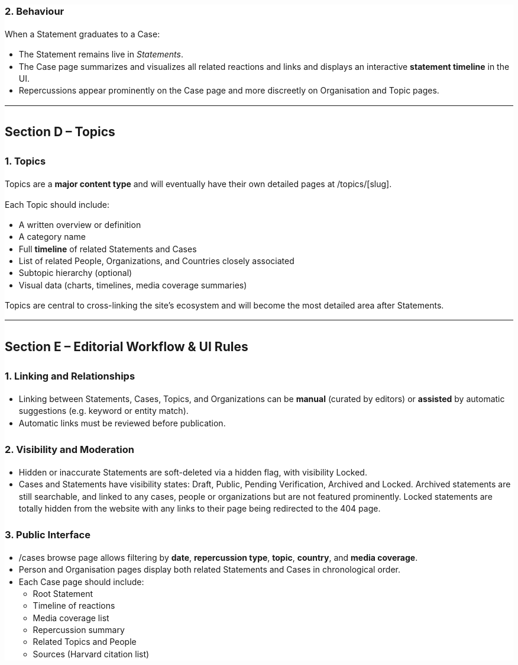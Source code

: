 ### **2. Behaviour**

When a Statement graduates to a Case:

- The Statement remains live in *Statements*.
- The Case page summarizes and visualizes all related reactions and links and displays an interactive **statement timeline** in the UI.
- Repercussions appear prominently on the Case page and more discreetly on Organisation and Topic pages.

---

## **Section D – Topics**

### **1. Topics**

Topics are a **major content type** and will eventually have their own detailed pages at /topics/[slug].

Each Topic should include:

- A written overview or definition
- A category name
- Full **timeline** of related Statements and Cases
- List of related People, Organizations, and Countries closely associated
- Subtopic hierarchy (optional)
- Visual data (charts, timelines, media coverage summaries)

Topics are central to cross-linking the site’s ecosystem and will become the most detailed area after Statements.

---

## **Section E – Editorial Workflow & UI Rules**

### **1. Linking and Relationships**

- Linking between Statements, Cases, Topics, and Organizations can be **manual** (curated by editors) or **assisted** by automatic suggestions (e.g. keyword or entity match).
- Automatic links must be reviewed before publication.

### **2. Visibility and Moderation**

- Hidden or inaccurate Statements are soft-deleted via a hidden flag, with visibility Locked.
- Cases and Statements have visibility states: Draft, Public, Pending Verification, Archived and Locked. Archived statements are still searchable, and linked to any cases, people or organizations but are not featured prominently. Locked statements are totally hidden from the website with any links to their page being redirected to the 404 page.

### **3. Public Interface**

- /cases browse page allows filtering by **date**, **repercussion type**, **topic**, **country**, and **media coverage**.
- Person and Organisation pages display both related Statements and Cases in chronological order.
- Each Case page should include:
    - Root Statement
    - Timeline of reactions
    - Media coverage list
    - Repercussion summary
    - Related Topics and People
    - Sources (Harvard citation list)
